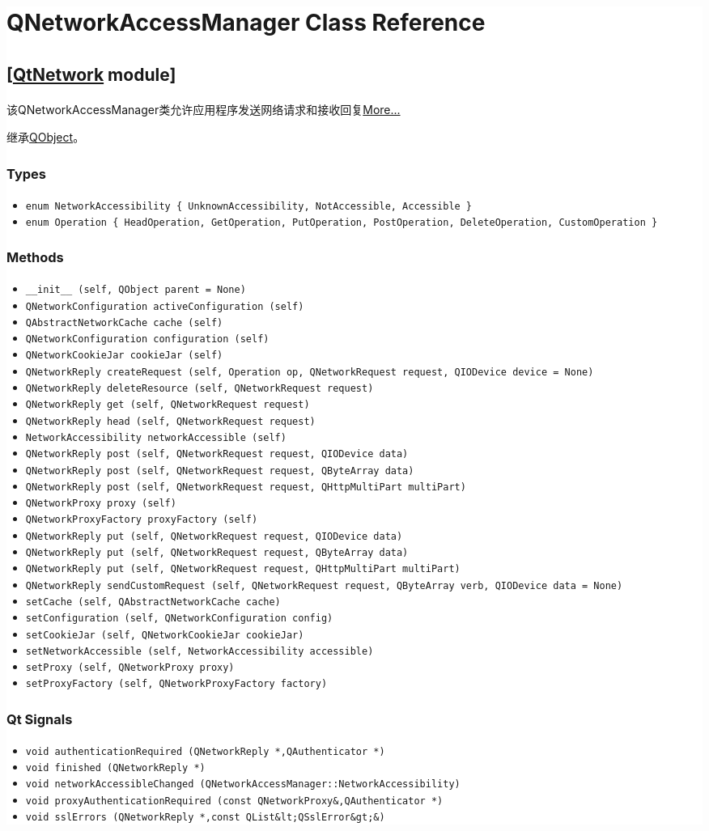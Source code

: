 # QNetworkAccessManager Class Reference

## [[QtNetwork](index.htm) module]

该QNetworkAccessManager类允许应用程序发送网络请求和接收回复[More...](#details)

继承[QObject](qobject.html)。

### Types

*   `enum NetworkAccessibility { UnknownAccessibility, NotAccessible, Accessible }`
*   `enum Operation { HeadOperation, GetOperation, PutOperation, PostOperation, DeleteOperation, CustomOperation }`

### Methods

*   `__init__ (self, QObject parent = None)`
*   `QNetworkConfiguration activeConfiguration (self)`
*   `QAbstractNetworkCache cache (self)`
*   `QNetworkConfiguration configuration (self)`
*   `QNetworkCookieJar cookieJar (self)`
*   `QNetworkReply createRequest (self, Operation op, QNetworkRequest request, QIODevice device = None)`
*   `QNetworkReply deleteResource (self, QNetworkRequest request)`
*   `QNetworkReply get (self, QNetworkRequest request)`
*   `QNetworkReply head (self, QNetworkRequest request)`
*   `NetworkAccessibility networkAccessible (self)`
*   `QNetworkReply post (self, QNetworkRequest request, QIODevice data)`
*   `QNetworkReply post (self, QNetworkRequest request, QByteArray data)`
*   `QNetworkReply post (self, QNetworkRequest request, QHttpMultiPart multiPart)`
*   `QNetworkProxy proxy (self)`
*   `QNetworkProxyFactory proxyFactory (self)`
*   `QNetworkReply put (self, QNetworkRequest request, QIODevice data)`
*   `QNetworkReply put (self, QNetworkRequest request, QByteArray data)`
*   `QNetworkReply put (self, QNetworkRequest request, QHttpMultiPart multiPart)`
*   `QNetworkReply sendCustomRequest (self, QNetworkRequest request, QByteArray verb, QIODevice data = None)`
*   `setCache (self, QAbstractNetworkCache cache)`
*   `setConfiguration (self, QNetworkConfiguration config)`
*   `setCookieJar (self, QNetworkCookieJar cookieJar)`
*   `setNetworkAccessible (self, NetworkAccessibility accessible)`
*   `setProxy (self, QNetworkProxy proxy)`
*   `setProxyFactory (self, QNetworkProxyFactory factory)`

### Qt Signals

*   `void authenticationRequired (QNetworkReply *,QAuthenticator *)`
*   `void finished (QNetworkReply *)`
*   `void networkAccessibleChanged (QNetworkAccessManager::NetworkAccessibility)`
*   `void proxyAuthenticationRequired (const QNetworkProxy&,QAuthenticator *)`
*   `void sslErrors (QNetworkReply *,const QList&lt;QSslError&gt;&)`
